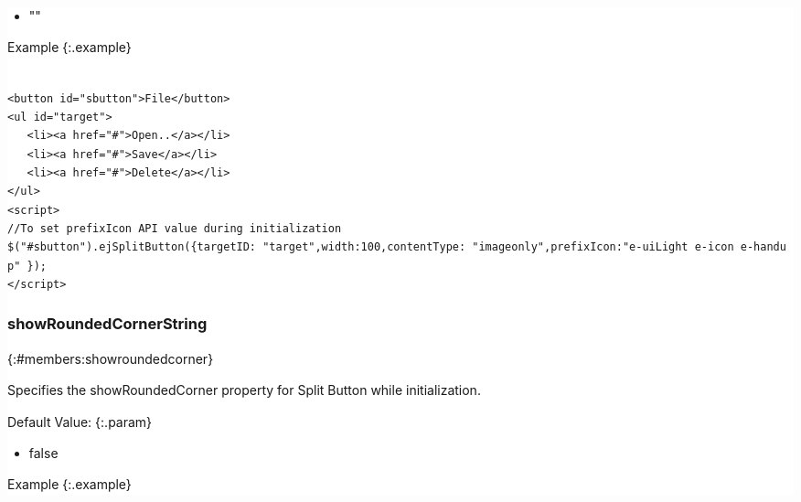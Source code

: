


* ""








Example
{:.example}

<pre class="prettyprint">
<code> 
&lt;button id="sbutton"&gt;File&lt;/button&gt;
&lt;ul id="target"&gt;
   &lt;li&gt;&lt;a href="#"&gt;Open..&lt;/a&gt;&lt;/li&gt;
   &lt;li&gt;&lt;a href="#"&gt;Save&lt;/a&gt;&lt;/li&gt;
   &lt;li&gt;&lt;a href="#"&gt;Delete&lt;/a&gt;&lt;/li&gt;
&lt;/ul&gt;
&lt;script&gt;
//To set prefixIcon API value during initialization  
$("#sbutton").ejSplitButton({targetID: "target",width:100,contentType: "imageonly",prefixIcon:"e-uiLight e-icon e-handup" });
&lt;/script&gt;</code>
</pre>






### showRoundedCorner<span class="type-signature type string">String</span>
{:#members:showroundedcorner}








Specifies the showRoundedCorner property for Split Button while initialization.




Default Value:
{:.param}






* false








Example
{:.example}
